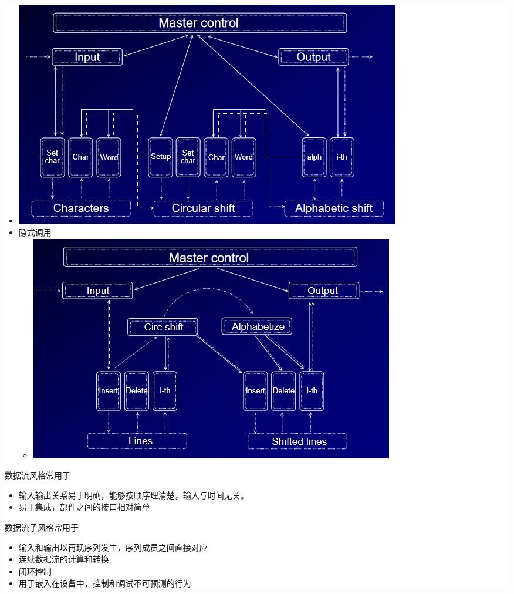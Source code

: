  - ![抽象数据](images/抽象数据.PNG)
- 隐式调用
  - ![隐式调用](images/隐式调用.PNG)



数据流风格常用于

- 输入输出关系易于明确，能够按顺序理清楚，输入与时间无关。
- 易于集成，部件之间的接口相对简单

数据流子风格常用于

- 输入和输出以再现序列发生，序列成员之间直接对应
- 连续数据流的计算和转换
- 闭环控制
- 用于嵌入在设备中，控制和调试不可预测的行为
